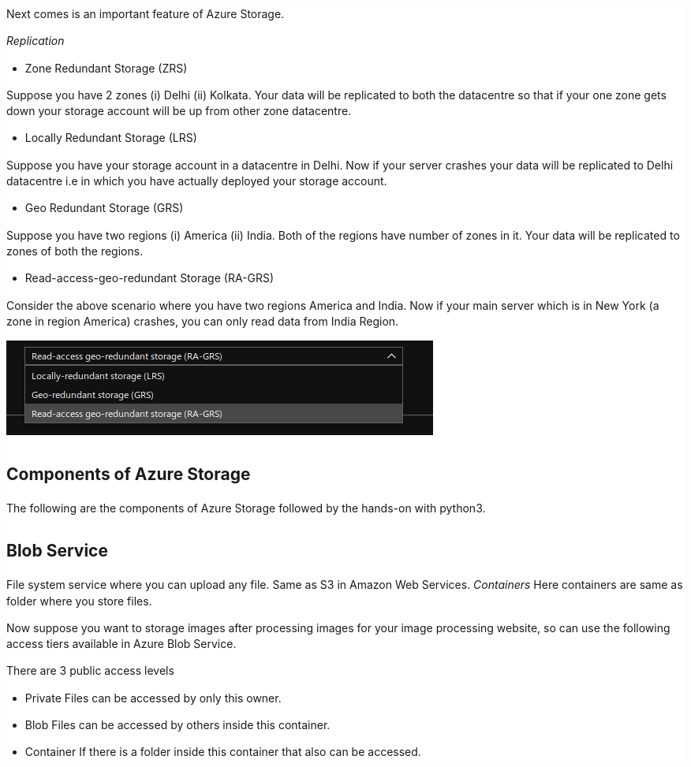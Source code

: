 Next comes is an important feature of Azure Storage.

*Replication*
- Zone Redundant Storage (ZRS)

Suppose you have 2 zones (i) Delhi (ii) Kolkata. Your data will be replicated to both the datacentre so that if your one zone gets down your storage account will be up from other zone datacentre.

- Locally Redundant Storage (LRS)

Suppose you have your storage account in a datacentre in Delhi. Now if your server crashes your data will be replicated to Delhi datacentre i.e in which you have actually deployed your storage account.

- Geo Redundant Storage (GRS)

Suppose you have two regions (i) America (ii) India. Both of the regions have number of zones in it. Your data will be replicated to zones of both the regions.

- Read-access-geo-redundant Storage (RA-GRS)

Consider the above scenario where you have two regions America and India. Now if your main server which is in New York (a zone in region America) crashes, you can only read data from India Region.

![replications](./img/replications.png)

## Components of Azure Storage
 The following are the components of Azure Storage followed by the hands-on with python3.

## Blob Service
File system service where you can upload any file. Same as S3 in Amazon Web Services.
*Containers* Here containers are same as folder where you store files.

Now suppose you want to storage images after processing images for your image processing website, so can use the following access tiers available in Azure Blob Service.

There are 3 public access levels

- Private
Files can be accessed by only this owner.

- Blob
Files can be accessed by others inside this container.

- Container
If there is a folder inside this container that also can be accessed.
